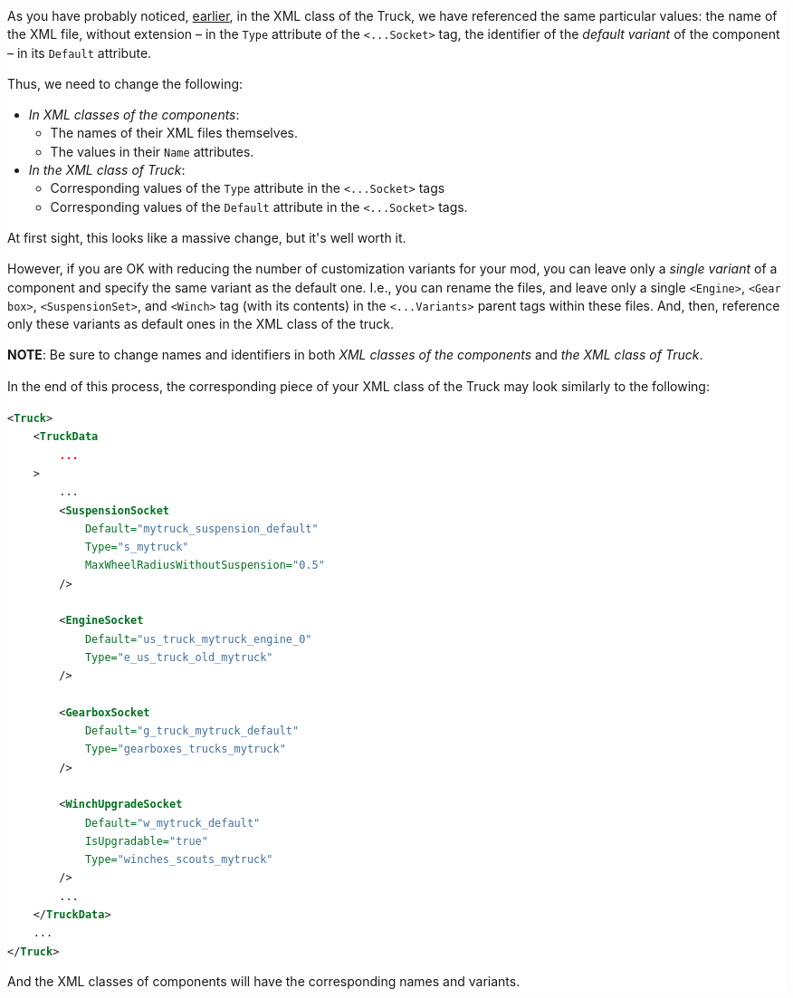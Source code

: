 As you have probably noticed, [earlier][step_5_component_sockets], in the XML class of the Truck, we have referenced the same particular values: the name of the XML file, without extension – in the `Type` attribute of the `<...Socket>` tag, the identifier of the *default variant* of the component – in its `Default` attribute.

Thus, we need to change the following:

-   *In XML classes of the components*:
    -   The names of their XML files themselves.
    -   The values in their `Name` attributes.
-   *In the XML class of Truck*:
    -   Corresponding values of the `Type` attribute in the `<...Socket>` tags
    -   Corresponding values of the `Default` attribute in the `<...Socket>` tags.

At first sight, this looks like a massive change, but it's well worth it.

However, if you are OK with reducing the number of customization variants for your mod, you can leave only a *single variant* of a component and specify the same variant as the default one. I.e., you can rename the files, and leave only a single `<Engine>`, `<Gearbox>`, `<SuspensionSet>`, and `<Winch>` tag (with its contents) in the `<...Variants>` parent tags within these files. And, then, reference only these variants as default ones in the XML class of the truck.

**NOTE**: Be sure to change names and identifiers in both *XML classes of the components* and *the XML class of Truck*.

In the end of this process, the corresponding piece of your XML class of the Truck may look similarly to the following:

```xml
<Truck>
	<TruckData
		...
	>
        ...
        <SuspensionSocket
			Default="mytruck_suspension_default"
			Type="s_mytruck"
			MaxWheelRadiusWithoutSuspension="0.5"
		/>

		<EngineSocket 
            Default="us_truck_mytruck_engine_0"
            Type="e_us_truck_old_mytruck"
        />

		<GearboxSocket 
            Default="g_truck_mytruck_default"
            Type="gearboxes_trucks_mytruck"
        />

        <WinchUpgradeSocket
            Default="w_mytruck_default"
            IsUpgradable="true"
            Type="winches_scouts_mytruck"
        />
        ...
	</TruckData>
    ...
</Truck>
```
And the XML classes of components will have the corresponding names and variants.


[step_5_component_sockets]: ./step_5_creating_xml_file_of_truck_class.md#suspensionsocket-enginesocket-gearboxsocket-and-winchupgradesocket
[packable]: ./../sample_mod_by_the_game/packing_vehicle_mod.md
[truck_replacements]: ./../../new_features/truck_replacements.md
[mod_folder]: ./step_0_prerequisites.md#mod-folder
[step_7]: ./step_7_creating_truck_images.md
[file_paths]: ./../../../map_modding/getting_started/file_paths_and_naming/file_paths.md#source-of-info-initialpak-archive
[torque]: ./../../tags_and_attributes_of_trucks/enginevariants/engine/index.md
[engine]: ./../../tags_and_attributes_of_trucks/enginevariants/engine/index.md
[winch]: ./../../tags_and_attributes_of_trucks/winchvariants/winch/index.md